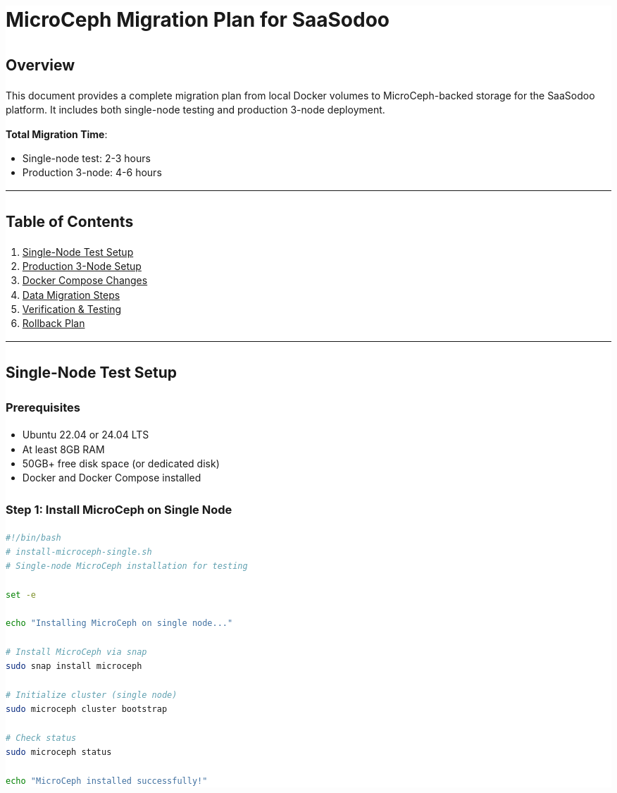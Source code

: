 # MicroCeph Migration Plan for SaaSodoo

## Overview

This document provides a complete migration plan from local Docker volumes to MicroCeph-backed storage for the SaaSodoo platform. It includes both single-node testing and production 3-node deployment.

**Total Migration Time**:
- Single-node test: 2-3 hours
- Production 3-node: 4-6 hours

---

## Table of Contents

1. [Single-Node Test Setup](#single-node-test-setup)
2. [Production 3-Node Setup](#production-3-node-setup)
3. [Docker Compose Changes](#docker-compose-changes)
4. [Data Migration Steps](#data-migration-steps)
5. [Verification & Testing](#verification--testing)
6. [Rollback Plan](#rollback-plan)

---

## Single-Node Test Setup

### Prerequisites

- Ubuntu 22.04 or 24.04 LTS
- At least 8GB RAM
- 50GB+ free disk space (or dedicated disk)
- Docker and Docker Compose installed

### Step 1: Install MicroCeph on Single Node

```bash
#!/bin/bash
# install-microceph-single.sh
# Single-node MicroCeph installation for testing

set -e

echo "Installing MicroCeph on single node..."

# Install MicroCeph via snap
sudo snap install microceph

# Initialize cluster (single node)
sudo microceph cluster bootstrap

# Check status
sudo microceph status

echo "MicroCeph installed successfully!"
```
